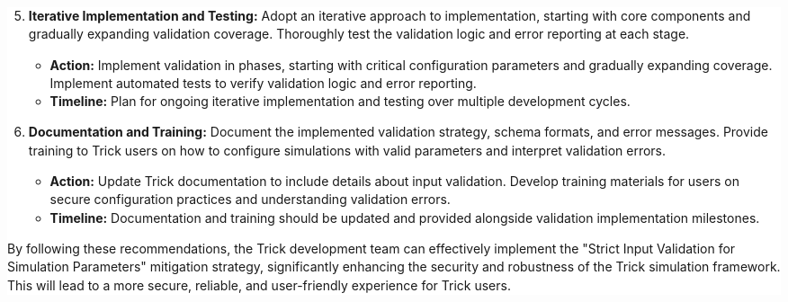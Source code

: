 5.  **Iterative Implementation and Testing:**  Adopt an iterative approach to implementation, starting with core components and gradually expanding validation coverage.  Thoroughly test the validation logic and error reporting at each stage.
    *   **Action:**  Implement validation in phases, starting with critical configuration parameters and gradually expanding coverage.  Implement automated tests to verify validation logic and error reporting.
    *   **Timeline:**  Plan for ongoing iterative implementation and testing over multiple development cycles.

6.  **Documentation and Training:**  Document the implemented validation strategy, schema formats, and error messages. Provide training to Trick users on how to configure simulations with valid parameters and interpret validation errors.
    *   **Action:**  Update Trick documentation to include details about input validation. Develop training materials for users on secure configuration practices and understanding validation errors.
    *   **Timeline:**  Documentation and training should be updated and provided alongside validation implementation milestones.

By following these recommendations, the Trick development team can effectively implement the "Strict Input Validation for Simulation Parameters" mitigation strategy, significantly enhancing the security and robustness of the Trick simulation framework. This will lead to a more secure, reliable, and user-friendly experience for Trick users.